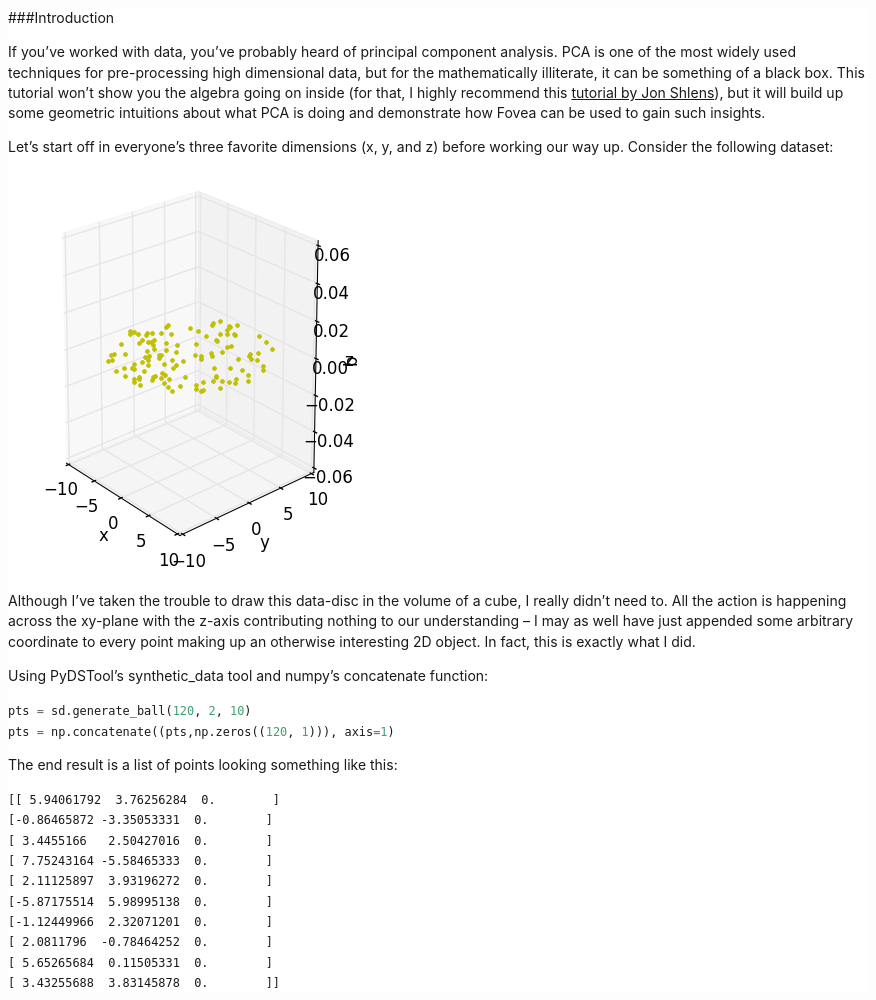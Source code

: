 ###Introduction

If you’ve worked with data, you’ve probably heard of principal component analysis. PCA is one of the most widely used techniques for pre-processing high dimensional data, but for the mathematically illiterate, it can be something of a black box. This tutorial won’t show you the algebra going on inside (for that, I highly recommend this [tutorial by Jon Shlens](https://www.cs.princeton.edu/picasso/mats/PCA-Tutorial-Intuition_jp.pdf)), but it will build up some geometric intuitions about what PCA is doing and demonstrate how Fovea can be used to gain such insights.

Let’s start off in everyone’s three favorite dimensions (x, y, and z) before working our way up.  Consider the following dataset:

![2D disc in a 3D plane](https://github.com/akuefler/akuefler.github.io/blob/master/images/PCA_images/3ddisc.png?raw=true)

Although I’ve taken the trouble to draw this data-disc in the volume of a cube, I really didn’t need to. All the action is happening across the xy-plane with the z-axis contributing nothing to our understanding – I may as well have just appended some arbitrary coordinate to every point making up an otherwise interesting 2D object. In fact, this is exactly what I did.

Using PyDSTool’s synthetic_data tool and numpy’s concatenate function:

```python
pts = sd.generate_ball(120, 2, 10)
pts = np.concatenate((pts,np.zeros((120, 1))), axis=1)
```

The end result is a list of points looking something like this:

```
[[ 5.94061792  3.76256284  0.        ]
[-0.86465872 -3.35053331  0.        ]
[ 3.4455166   2.50427016  0.        ]
[ 7.75243164 -5.58465333  0.        ]
[ 2.11125897  3.93196272  0.        ]
[-5.87175514  5.98995138  0.        ]
[-1.12449966  2.32071201  0.        ]
[ 2.0811796  -0.78464252  0.        ]
[ 5.65265684  0.11505331  0.        ]
[ 3.43255688  3.83145878  0.        ]]
```
